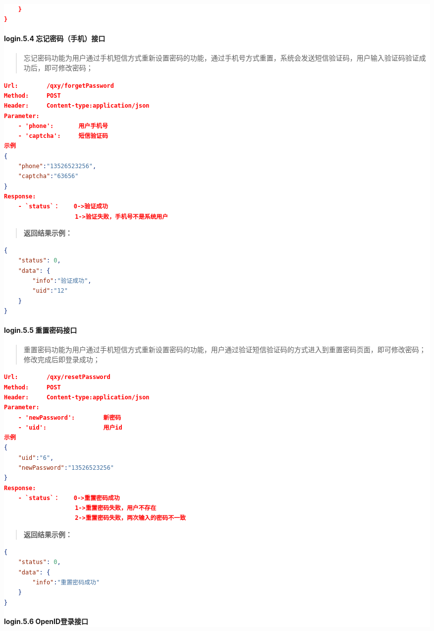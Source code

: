 ``` json
    }
}
```
#### login.5.4 忘记密码（手机）接口
>忘记密码功能为用户通过手机短信方式重新设置密码的功能，通过手机号方式重置，系统会发送短信验证码，用户输入验证码验证成功后，即可修改密码；
``` json
Url:        /qxy/forgetPassword
Method:     POST
Header:     Content-type:application/json
Parameter:
    - 'phone':       用户手机号
    - 'captcha':     短信验证码
示例
{
	"phone":"13526523256",             
	"captcha":"63656"	
}
Response:  
    - `status`：    0->验证成功
	                1->验证失败，手机号不是系统用户
```
> **返回结果示例：**
``` json
{
    "status": 0,
    "data": {
        "info":"验证成功",
        "uid":"12"
    }
}
```
#### login.5.5 重置密码接口
>重置密码功能为用户通过手机短信方式重新设置密码的功能，用户通过验证短信验证码的方式进入到重置密码页面，即可修改密码；修改完成后即登录成功；
``` json
Url:        /qxy/resetPassword
Method:     POST
Header:     Content-type:application/json
Parameter:
    - 'newPassword':        新密码
    - 'uid':                用户id
示例
{
	"uid":"6", 
	"newPassword":"13526523256"          
}
Response:  
    - `status`：    0->重置密码成功
	                1->重置密码失败，用户不存在
	                2->重置密码失败，两次输入的密码不一致
```
> **返回结果示例：**
``` json
{
    "status": 0,
    "data": {
        "info":"重置密码成功"
    }
}
```


#### login.5.6 OpenID登录接口

